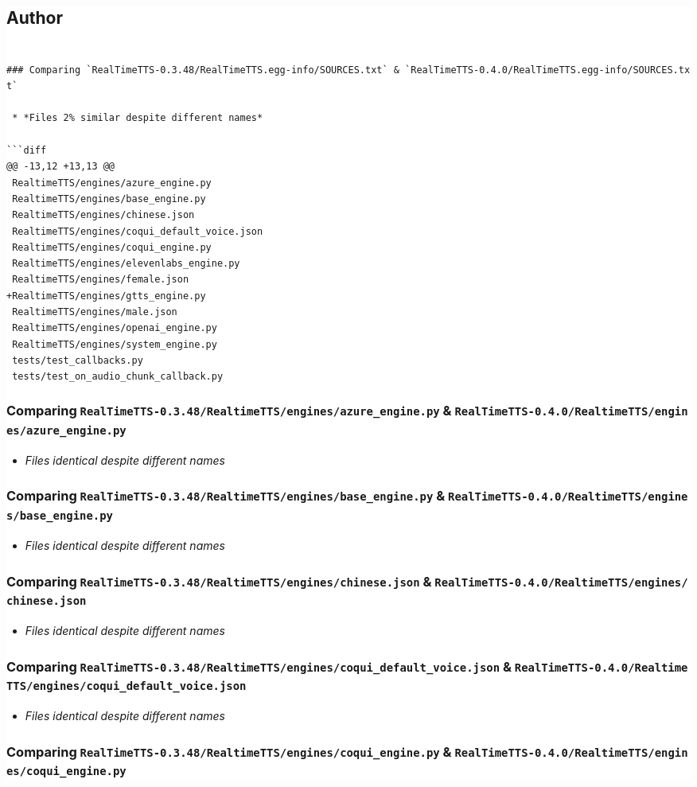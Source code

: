  ## Author
```

### Comparing `RealTimeTTS-0.3.48/RealTimeTTS.egg-info/SOURCES.txt` & `RealTimeTTS-0.4.0/RealTimeTTS.egg-info/SOURCES.txt`

 * *Files 2% similar despite different names*

```diff
@@ -13,12 +13,13 @@
 RealtimeTTS/engines/azure_engine.py
 RealtimeTTS/engines/base_engine.py
 RealtimeTTS/engines/chinese.json
 RealtimeTTS/engines/coqui_default_voice.json
 RealtimeTTS/engines/coqui_engine.py
 RealtimeTTS/engines/elevenlabs_engine.py
 RealtimeTTS/engines/female.json
+RealtimeTTS/engines/gtts_engine.py
 RealtimeTTS/engines/male.json
 RealtimeTTS/engines/openai_engine.py
 RealtimeTTS/engines/system_engine.py
 tests/test_callbacks.py
 tests/test_on_audio_chunk_callback.py
```

### Comparing `RealTimeTTS-0.3.48/RealtimeTTS/engines/azure_engine.py` & `RealTimeTTS-0.4.0/RealtimeTTS/engines/azure_engine.py`

 * *Files identical despite different names*

### Comparing `RealTimeTTS-0.3.48/RealtimeTTS/engines/base_engine.py` & `RealTimeTTS-0.4.0/RealtimeTTS/engines/base_engine.py`

 * *Files identical despite different names*

### Comparing `RealTimeTTS-0.3.48/RealtimeTTS/engines/chinese.json` & `RealTimeTTS-0.4.0/RealtimeTTS/engines/chinese.json`

 * *Files identical despite different names*

### Comparing `RealTimeTTS-0.3.48/RealtimeTTS/engines/coqui_default_voice.json` & `RealTimeTTS-0.4.0/RealtimeTTS/engines/coqui_default_voice.json`

 * *Files identical despite different names*

### Comparing `RealTimeTTS-0.3.48/RealtimeTTS/engines/coqui_engine.py` & `RealTimeTTS-0.4.0/RealtimeTTS/engines/coqui_engine.py`
